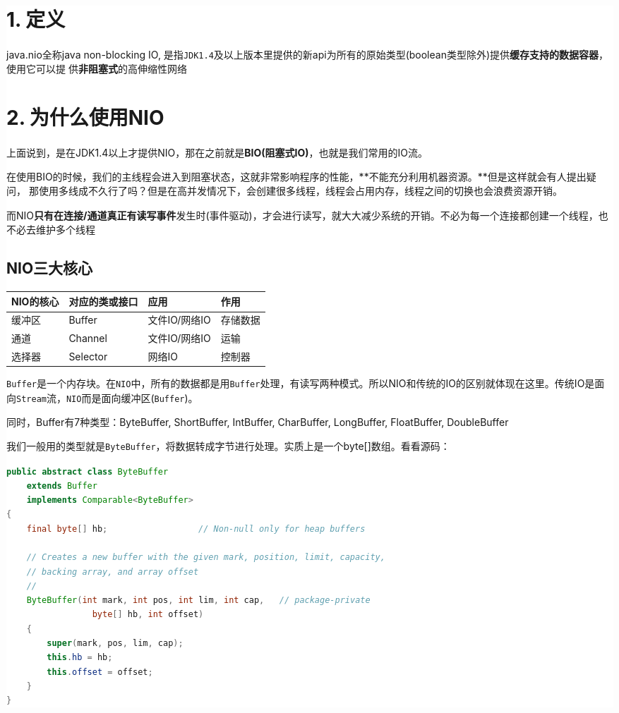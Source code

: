 # 1. 定义

java.nio全称java non-blocking IO, 是指`JDK1.4`及以上版本里提供的新api为所有的原始类型(boolean类型除外)提供**缓存支持的数据容器**，使用它可以提 供**非阻塞式**的高伸缩性网络

# 2. 为什么使用NIO

上面说到，是在JDK1.4以上才提供NIO，那在之前就是**BIO(阻塞式IO)**，也就是我们常用的IO流。

在使用BIO的时候，我们的主线程会进入到阻塞状态，这就非常影响程序的性能，**不能充分利用机器资源。**但是这样就会有人提出疑问， 那使用多线成不久行了吗？但是在高并发情况下，会创建很多线程，线程会占用内存，线程之间的切换也会浪费资源开销。

而NIO**只有在连接/通道真正有读写事件**发生时(事件驱动)，才会进行读写，就大大减少系统的开销。不必为每一个连接都创建一个线程，也不必去维护多个线程

## NIO三大核心

| NIO的核心 | 对应的类或接口 | 应用          | 作用     |
| :-------- | :------------- | :------------ | :------- |
| 缓冲区    | Buffer         | 文件IO/网络IO | 存储数据 |
| 通道      | Channel        | 文件IO/网络IO | 运输     |
| 选择器    | Selector       | 网络IO        | 控制器   |



`Buffer`是一个内存块。在`NIO`中，所有的数据都是用`Buffer`处理，有读写两种模式。所以NIO和传统的IO的区别就体现在这里。传统IO是面向`Stream`流，`NIO`而是面向缓冲区(`Buffer`)。

同时，Buffer有7种类型：ByteBuffer, ShortBuffer, IntBuffer, CharBuffer, LongBuffer, FloatBuffer, DoubleBuffer

我们一般用的类型就是`ByteBuffer`，将数据转成字节进行处理。实质上是一个byte[]数组。看看源码：

```java
public abstract class ByteBuffer
    extends Buffer
    implements Comparable<ByteBuffer>
{
    final byte[] hb;                  // Non-null only for heap buffers

    // Creates a new buffer with the given mark, position, limit, capacity,
    // backing array, and array offset
    //
    ByteBuffer(int mark, int pos, int lim, int cap,   // package-private
                 byte[] hb, int offset)
    {
        super(mark, pos, lim, cap);
        this.hb = hb;
        this.offset = offset;
    }
}
```
